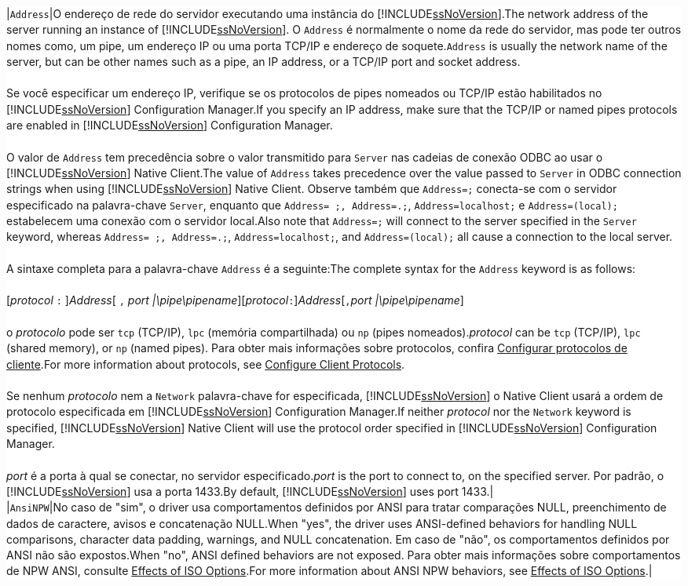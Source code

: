 |`Address`|<span data-ttu-id="f3e9f-120">O endereço de rede do servidor executando uma instância do [!INCLUDE[ssNoVersion](../../../includes/ssnoversion-md.md)].</span><span class="sxs-lookup"><span data-stu-id="f3e9f-120">The network address of the server running an instance of [!INCLUDE[ssNoVersion](../../../includes/ssnoversion-md.md)].</span></span> <span data-ttu-id="f3e9f-121">O `Address` é normalmente o nome da rede do servidor, mas pode ter outros nomes como, um pipe, um endereço IP ou uma porta TCP/IP e endereço de soquete.</span><span class="sxs-lookup"><span data-stu-id="f3e9f-121">`Address` is usually the network name of the server, but can be other names such as a pipe, an IP address, or a TCP/IP port and socket address.</span></span><br /><br /> <span data-ttu-id="f3e9f-122">Se você especificar um endereço IP, verifique se os protocolos de pipes nomeados ou TCP/IP estão habilitados no [!INCLUDE[ssNoVersion](../../../includes/ssnoversion-md.md)] Configuration Manager.</span><span class="sxs-lookup"><span data-stu-id="f3e9f-122">If you specify an IP address, make sure that the TCP/IP or named pipes protocols are enabled in [!INCLUDE[ssNoVersion](../../../includes/ssnoversion-md.md)] Configuration Manager.</span></span><br /><br /> <span data-ttu-id="f3e9f-123">O valor de `Address` tem precedência sobre o valor transmitido para `Server` nas cadeias de conexão ODBC ao usar o [!INCLUDE[ssNoVersion](../../../includes/ssnoversion-md.md)] Native Client.</span><span class="sxs-lookup"><span data-stu-id="f3e9f-123">The value of `Address` takes precedence over the value passed to `Server` in ODBC connection strings when using [!INCLUDE[ssNoVersion](../../../includes/ssnoversion-md.md)] Native Client.</span></span> <span data-ttu-id="f3e9f-124">Observe também que `Address=;` conecta-se com o servidor especificado na palavra-chave `Server`, enquanto que `Address= ;, Address=.;`, `Address=localhost;` e `Address=(local);` estabelecem uma conexão com o servidor local.</span><span class="sxs-lookup"><span data-stu-id="f3e9f-124">Also note that `Address=;` will connect to the server specified in the `Server` keyword, whereas `Address= ;, Address=.;`, `Address=localhost;`, and `Address=(local);` all cause a connection to the local server.</span></span><br /><br /> <span data-ttu-id="f3e9f-125">A sintaxe completa para a palavra-chave `Address` é a seguinte:</span><span class="sxs-lookup"><span data-stu-id="f3e9f-125">The complete syntax for the `Address` keyword is as follows:</span></span><br /><br /> <span data-ttu-id="f3e9f-126">[*protocol* `:` ]*Address*[ `,` *port &#124;\pipe\pipename*]</span><span class="sxs-lookup"><span data-stu-id="f3e9f-126">[*protocol*`:`]*Address*[`,`*port &#124;\pipe\pipename*]</span></span><br /><br /> <span data-ttu-id="f3e9f-127">o *protocolo* pode ser `tcp` (TCP/IP), `lpc` (memória compartilhada) ou `np` (pipes nomeados).</span><span class="sxs-lookup"><span data-stu-id="f3e9f-127">*protocol* can be `tcp` (TCP/IP), `lpc` (shared memory), or `np` (named pipes).</span></span> <span data-ttu-id="f3e9f-128">Para obter mais informações sobre protocolos, confira [Configurar protocolos de cliente](../../../database-engine/configure-windows/configure-client-protocols.md).</span><span class="sxs-lookup"><span data-stu-id="f3e9f-128">For more information about protocols, see [Configure Client Protocols](../../../database-engine/configure-windows/configure-client-protocols.md).</span></span><br /><br /> <span data-ttu-id="f3e9f-129">Se nenhum *protocolo* nem a `Network` palavra-chave for especificada, [!INCLUDE[ssNoVersion](../../../includes/ssnoversion-md.md)] o Native Client usará a ordem de protocolo especificada em [!INCLUDE[ssNoVersion](../../../includes/ssnoversion-md.md)] Configuration Manager.</span><span class="sxs-lookup"><span data-stu-id="f3e9f-129">If neither *protocol* nor the `Network` keyword is specified, [!INCLUDE[ssNoVersion](../../../includes/ssnoversion-md.md)] Native Client will use the protocol order specified in [!INCLUDE[ssNoVersion](../../../includes/ssnoversion-md.md)] Configuration Manager.</span></span><br /><br /> <span data-ttu-id="f3e9f-130">*port* é a porta à qual se conectar, no servidor especificado.</span><span class="sxs-lookup"><span data-stu-id="f3e9f-130">*port* is the port to connect to, on the specified server.</span></span> <span data-ttu-id="f3e9f-131">Por padrão, o [!INCLUDE[ssNoVersion](../../../includes/ssnoversion-md.md)] usa a porta 1433.</span><span class="sxs-lookup"><span data-stu-id="f3e9f-131">By default, [!INCLUDE[ssNoVersion](../../../includes/ssnoversion-md.md)] uses port 1433.</span></span>|  
|`AnsiNPW`|<span data-ttu-id="f3e9f-132">No caso de "sim", o driver usa comportamentos definidos por ANSI para tratar comparações NULL, preenchimento de dados de caractere, avisos e concatenação NULL.</span><span class="sxs-lookup"><span data-stu-id="f3e9f-132">When "yes", the driver uses ANSI-defined behaviors for handling NULL comparisons, character data padding, warnings, and NULL concatenation.</span></span> <span data-ttu-id="f3e9f-133">Em caso de "não", os comportamentos definidos por ANSI não são expostos.</span><span class="sxs-lookup"><span data-stu-id="f3e9f-133">When "no", ANSI defined behaviors are not exposed.</span></span> <span data-ttu-id="f3e9f-134">Para obter mais informações sobre comportamentos de NPW ANSI, consulte [Effects of ISO Options](../../native-client-odbc-queries/executing-statements/effects-of-iso-options.md).</span><span class="sxs-lookup"><span data-stu-id="f3e9f-134">For more information about ANSI NPW behaviors, see [Effects of ISO Options](../../native-client-odbc-queries/executing-statements/effects-of-iso-options.md).</span></span>|  